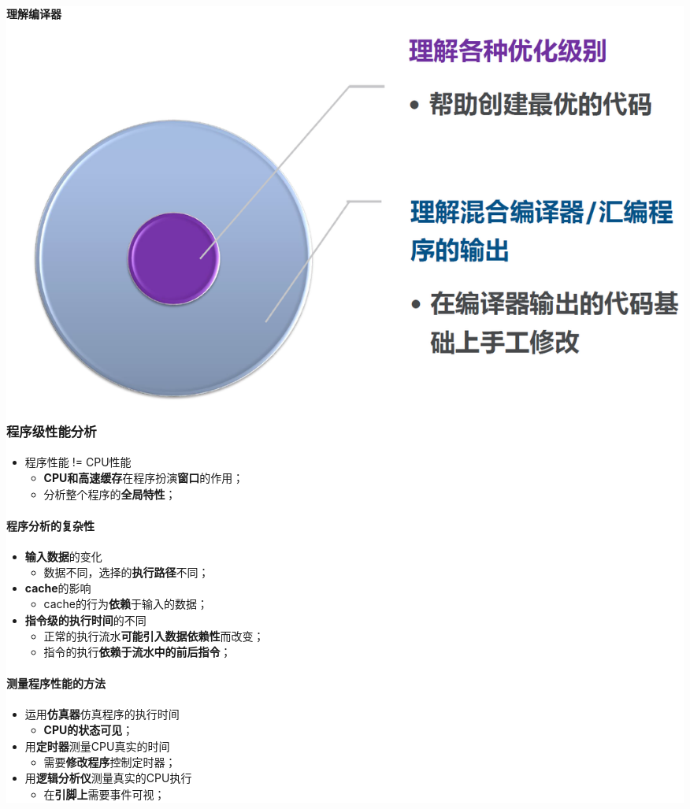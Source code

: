 #### 理解编译器

![image-20200511182712767](README.assets/image-20200511182712767.png)



### 程序级性能分析

- 程序性能 != CPU性能
  - **CPU和高速缓存**在程序扮演**窗口**的作用；
  - 分析整个程序的**全局特性**；

#### 程序分析的复杂性

- **输入数据**的变化
  - 数据不同，选择的**执行路径**不同；
- **cache**的影响
  - cache的行为**依赖**于输入的数据；
- **指令级的执行时间**的不同
  - 正常的执行流水**可能引入数据依赖性**而改变；
  - 指令的执行**依赖于流水中的前后指令**；

#### 测量程序性能的方法

- 运用**仿真器**仿真程序的执行时间
  - **CPU的状态可见**；
- 用**定时器**测量CPU真实的时间
  - 需要**修改程序**控制定时器；
- 用**逻辑分析仪**测量真实的CPU执行
  - 在**引脚上**需要事件可视；

